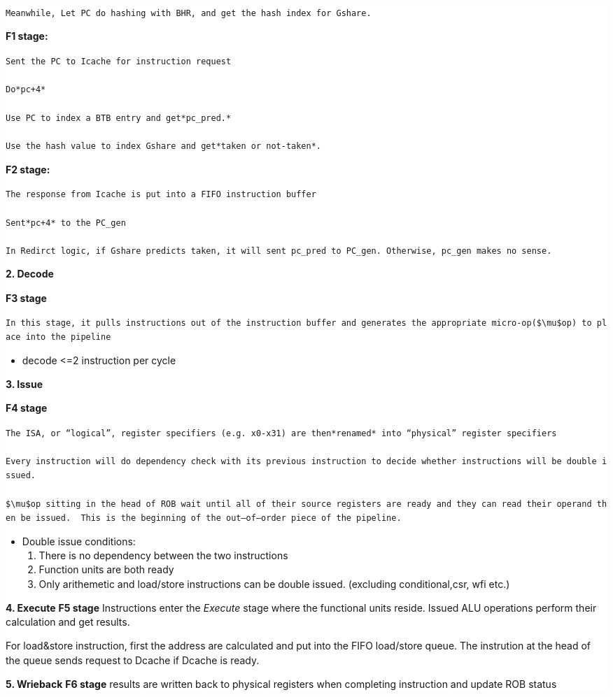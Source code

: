     Meanwhile, Let PC do hashing with BHR, and get the hash index for Gshare.

  **F1 stage:**

    Sent the PC to Icache for instruction request

    Do*pc+4*

    Use PC to index a BTB entry and get*pc_pred.*

    Use the hash value to index Gshare and get*taken or not-taken*.

  **F2 stage:**

    The response from Icache is put into a FIFO instruction buffer

    Sent*pc+4* to the PC_gen

    In Redirct logic, if Gshare predicts taken, it will sent pc_pred to PC_gen. Otherwise, pc_gen makes no sense.

**2. Decode**

  **F3 stage**

    In this stage, it pulls instructions out of the instruction buffer and generates the appropriate micro-op($\mu$op) to place into the pipeline

- decode <=2 instruction per cycle

**3. Issue**

  **F4 stage**

    The ISA, or “logical”, register specifiers (e.g. x0-x31) are then*renamed* into “physical” register specifiers

    Every instruction will do dependency check with its previous instruction to decide whether instructions will be double issued.

    $\mu$op sitting in the head of ROB wait until all of their source registers are ready and they can read their operand then be issued.  This is the beginning of the out–of–order piece of the pipeline.

- Double issue conditions:
  1. There is no dependency between the two instructions
  2. Function units are both ready
  3. Only arithemetic and load/store instructions can be double issued. (excluding conditional,csr, wfi etc.)

**4. Execute**
  **F5 stage**
  Instructions enter the *Execute* stage where the functional units reside. Issued ALU operations perform their calculation and get results.

  For load&store instruction, first the address are calculated and put into the FIFO load/store queue. The instrution at the head of the queue sends request to Dcache if Dcache is ready.

**5. Wrieback**
  **F6 stage**
  results are written back to physical registers when completing instruction and update ROB status
